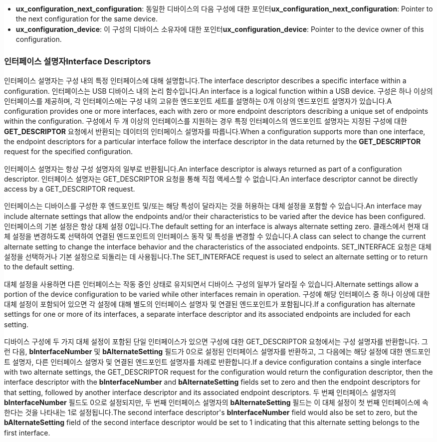 - <span data-ttu-id="b84e1-436">**ux_configuration_next_configuration**: 동일한 디바이스의 다음 구성에 대한 포인터</span><span class="sxs-lookup"><span data-stu-id="b84e1-436">**ux_configuration_next_configuration**: Pointer to the next configuration for the same device.</span></span>
- <span data-ttu-id="b84e1-437">**ux_configuration_device**: 이 구성의 디바이스 소유자에 대한 포인터</span><span class="sxs-lookup"><span data-stu-id="b84e1-437">**ux_configuration_device**: Pointer to the device owner of this configuration.</span></span>

### <a name="interface-descriptors"></a><span data-ttu-id="b84e1-438">인터페이스 설명자</span><span class="sxs-lookup"><span data-stu-id="b84e1-438">Interface Descriptors</span></span>

<span data-ttu-id="b84e1-439">인터페이스 설명자는 구성 내의 특정 인터페이스에 대해 설명합니다.</span><span class="sxs-lookup"><span data-stu-id="b84e1-439">The interface descriptor describes a specific interface within a configuration.</span></span> <span data-ttu-id="b84e1-440">인터페이스는 USB 디바이스 내의 논리 함수입니다.</span><span class="sxs-lookup"><span data-stu-id="b84e1-440">An interface is a logical function within a USB device.</span></span> <span data-ttu-id="b84e1-441">구성은 하나 이상의 인터페이스를 제공하며, 각 인터페이스에는 구성 내의 고유한 엔드포인트 세트를 설명하는 0개 이상의 엔드포인트 설명자가 있습니다.</span><span class="sxs-lookup"><span data-stu-id="b84e1-441">A configuration provides one or more interfaces, each with zero or more endpoint descriptors describing a unique set of endpoints within the configuration.</span></span> <span data-ttu-id="b84e1-442">구성에서 두 개 이상의 인터페이스를 지원하는 경우 특정 인터페이스의 엔드포인트 설명자는 지정된 구성에 대한 **GET_DESCRIPTOR** 요청에서 반환되는 데이터의 인터페이스 설명자를 따릅니다.</span><span class="sxs-lookup"><span data-stu-id="b84e1-442">When a configuration supports more than one interface, the endpoint descriptors for a particular interface follow the interface descriptor in the data returned by the **GET_DESCRIPTOR** request for the specified configuration.</span></span>

<span data-ttu-id="b84e1-443">인터페이스 설명자는 항상 구성 설명자의 일부로 반환됩니다.</span><span class="sxs-lookup"><span data-stu-id="b84e1-443">An interface descriptor is always returned as part of a configuration descriptor.</span></span> <span data-ttu-id="b84e1-444">인터페이스 설명자는 GET_DESCRIPTOR 요청을 통해 직접 액세스할 수 없습니다.</span><span class="sxs-lookup"><span data-stu-id="b84e1-444">An interface descriptor cannot be directly access by a GET_DESCRIPTOR request.</span></span>

<span data-ttu-id="b84e1-445">인터페이스는 디바이스를 구성한 후 엔드포인트 및/또는 해당 특성이 달라지는 것을 허용하는 대체 설정을 포함할 수 있습니다.</span><span class="sxs-lookup"><span data-stu-id="b84e1-445">An interface may include alternate settings that allow the endpoints and/or their characteristics to be varied after the device has been configured.</span></span> <span data-ttu-id="b84e1-446">인터페이스의 기본 설정은 항상 대체 설정 0입니다.</span><span class="sxs-lookup"><span data-stu-id="b84e1-446">The default setting for an interface is always alternate setting zero.</span></span> <span data-ttu-id="b84e1-447">클래스에서 현재 대체 설정을 변경하도록 선택하여 연결된 엔드포인트의 인터페이스 동작 및 특성을 변경할 수 있습니다.</span><span class="sxs-lookup"><span data-stu-id="b84e1-447">A class can select to change the current alternate setting to change the interface behavior and the characteristics of the associated endpoints.</span></span> <span data-ttu-id="b84e1-448">SET_INTERFACE 요청은 대체 설정을 선택하거나 기본 설정으로 되돌리는 데 사용됩니다.</span><span class="sxs-lookup"><span data-stu-id="b84e1-448">The SET_INTERFACE request is used to select an alternate setting or to return to the default setting.</span></span>

<span data-ttu-id="b84e1-449">대체 설정을 사용하면 다른 인터페이스는 작동 중인 상태로 유지되면서 디바이스 구성의 일부가 달라질 수 있습니다.</span><span class="sxs-lookup"><span data-stu-id="b84e1-449">Alternate settings allow a portion of the device configuration to be varied while other interfaces remain in operation.</span></span> <span data-ttu-id="b84e1-450">구성에 해당 인터페이스 중 하나 이상에 대한 대체 설정이 포함되어 있으면 각 설정에 대해 별도의 인터페이스 설명자 및 연결된 엔드포인트가 포함됩니다.</span><span class="sxs-lookup"><span data-stu-id="b84e1-450">If a configuration has alternate settings for one or more of its interfaces, a separate interface descriptor and its associated endpoints are included for each setting.</span></span>

<span data-ttu-id="b84e1-451">디바이스 구성에 두 가지 대체 설정이 포함된 단일 인터페이스가 있으면 구성에 대한 GET_DESCRIPTOR 요청에서는 구성 설명자를 반환합니다. 그런 다음, **bInterfaceNumber** 및 **bAlternateSetting** 필드가 0으로 설정된 인터페이스 설명자를 반환하고, 그 다음에는 해당 설정에 대한 엔드포인트 설명자, 다른 인터페이스 설명자 및 연결된 엔드포인트 설명자를 차례로 반환합니다.</span><span class="sxs-lookup"><span data-stu-id="b84e1-451">If a device configuration contains a single interface with two alternate settings, the GET_DESCRIPTOR request for the configuration would return the configuration descriptor, then the interface descriptor with the **bInterfaceNumber** and **bAlternateSetting** fields set to zero and then the endpoint descriptors for that setting, followed by another interface descriptor and its associated endpoint descriptors.</span></span> <span data-ttu-id="b84e1-452">두 번째 인터페이스 설명자의 **bInterfaceNumber** 필드도 0으로 설정되지만, 두 번째 인터페이스 설명자의 **bAlternateSetting** 필드는 이 대체 설정이 첫 번째 인터페이스에 속한다는 것을 나타내는 1로 설정됩니다.</span><span class="sxs-lookup"><span data-stu-id="b84e1-452">The second interface descriptor's **bInterfaceNumber** field would also be set to zero, but the **bAlternateSetting** field of the second interface descriptor would be set to 1 indicating that this alternate setting belongs to the first interface.</span></span>
